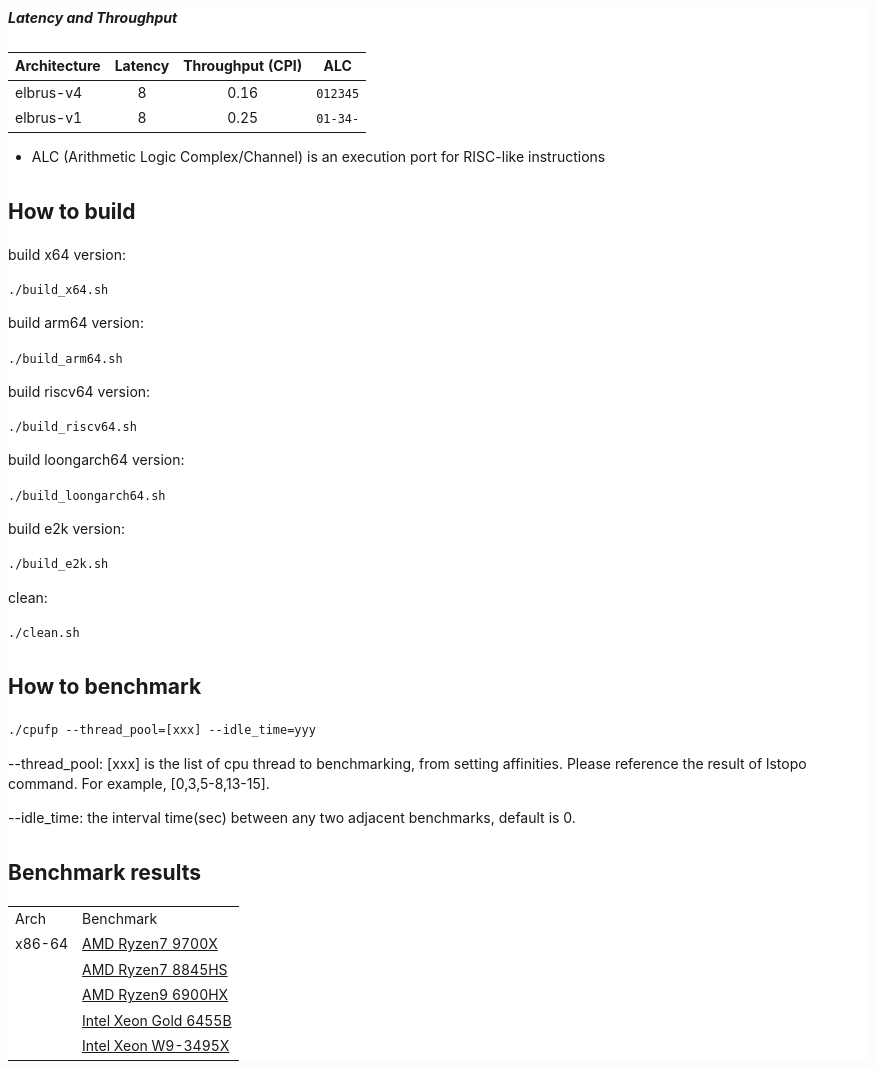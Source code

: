 ##### Latency and Throughput

| Architecture  | Latency | Throughput (CPI) | ALC
|:--------------|:-------:|:----------------:|:---:
| elbrus-v4     |    8    |       0.16       | `012345`
| elbrus-v1     |    8    |       0.25       | `01-34-`

* ALC (Arithmetic Logic Complex/Channel) is an execution port for RISC-like instructions

## How to build

build x64 version:

`./build_x64.sh`

build arm64 version:

`./build_arm64.sh`

build riscv64 version:

`./build_riscv64.sh`

build loongarch64 version:

`./build_loongarch64.sh`

build e2k version:

`./build_e2k.sh`

clean:

`./clean.sh`

## How to benchmark

`./cpufp --thread_pool=[xxx] --idle_time=yyy`

  --thread_pool: [xxx] is the list of cpu thread to benchmarking, from setting affinities. Please reference the result of lstopo command. For example, [0,3,5-8,13-15].

  --idle_time: the interval time(sec) between any two adjacent benchmarks, default is 0.

## Benchmark results

<table>
<tr>
<td>Arch</td>
<td>Benchmark</td>
</tr>
<tr>
<td rowspan="9">x86-64</td>
<td><a href="benchmark_result/x64/AMD_Ryzen7_9700X.md">AMD Ryzen7 9700X</a></td>
</tr>
<tr>
<td><a href="benchmark_result/x64/AMD_Ryzen7_8845HS.md">AMD Ryzen7 8845HS</a></td>
</tr>
<tr>
<td><a href="benchmark_result/x64/AMD_Ryzen9_6900HX.md">AMD Ryzen9 6900HX</a></td>
</tr>
<tr>
<td><a href="benchmark_result/x64/Intel_Xeon_Gold_6455B.md">Intel Xeon Gold 6455B</a></td>
</tr>
<tr>
<td><a href="benchmark_result/x64/Intel_Xeon_W9_3495X.md">Intel Xeon W9-3495X</a></td>
</tr>
<tr>